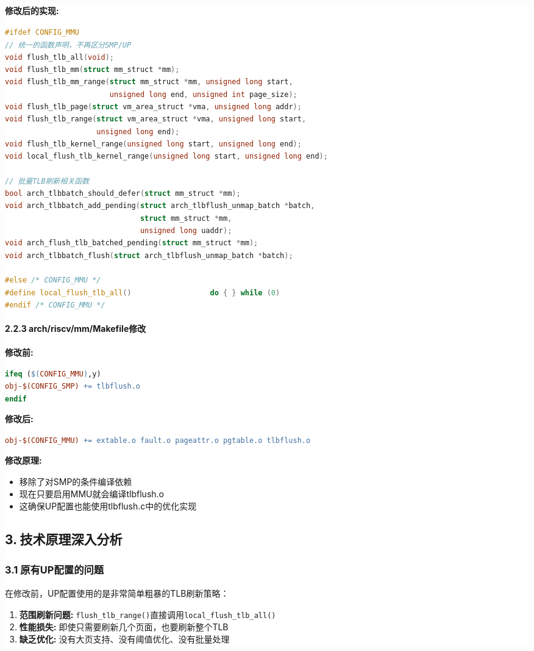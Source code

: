 **修改后的实现:**
```c
#ifdef CONFIG_MMU
// 统一的函数声明，不再区分SMP/UP
void flush_tlb_all(void);
void flush_tlb_mm(struct mm_struct *mm);
void flush_tlb_mm_range(struct mm_struct *mm, unsigned long start,
                        unsigned long end, unsigned int page_size);
void flush_tlb_page(struct vm_area_struct *vma, unsigned long addr);
void flush_tlb_range(struct vm_area_struct *vma, unsigned long start,
                     unsigned long end);
void flush_tlb_kernel_range(unsigned long start, unsigned long end);
void local_flush_tlb_kernel_range(unsigned long start, unsigned long end);

// 批量TLB刷新相关函数
bool arch_tlbbatch_should_defer(struct mm_struct *mm);
void arch_tlbbatch_add_pending(struct arch_tlbflush_unmap_batch *batch,
                               struct mm_struct *mm,
                               unsigned long uaddr);
void arch_flush_tlb_batched_pending(struct mm_struct *mm);
void arch_tlbbatch_flush(struct arch_tlbflush_unmap_batch *batch);

#else /* CONFIG_MMU */
#define local_flush_tlb_all()                  do { } while (0)
#endif /* CONFIG_MMU */
```

#### 2.2.3 arch/riscv/mm/Makefile修改

**修改前:**
```makefile
ifeq ($(CONFIG_MMU),y)
obj-$(CONFIG_SMP) += tlbflush.o
endif
```

**修改后:**
```makefile
obj-$(CONFIG_MMU) += extable.o fault.o pageattr.o pgtable.o tlbflush.o
```

**修改原理:**
- 移除了对SMP的条件编译依赖
- 现在只要启用MMU就会编译tlbflush.o
- 这确保UP配置也能使用tlbflush.c中的优化实现

## 3. 技术原理深入分析

### 3.1 原有UP配置的问题

在修改前，UP配置使用的是非常简单粗暴的TLB刷新策略：

1. **范围刷新问题:** `flush_tlb_range()`直接调用`local_flush_tlb_all()`
2. **性能损失:** 即使只需要刷新几个页面，也要刷新整个TLB
3. **缺乏优化:** 没有大页支持、没有阈值优化、没有批量处理
